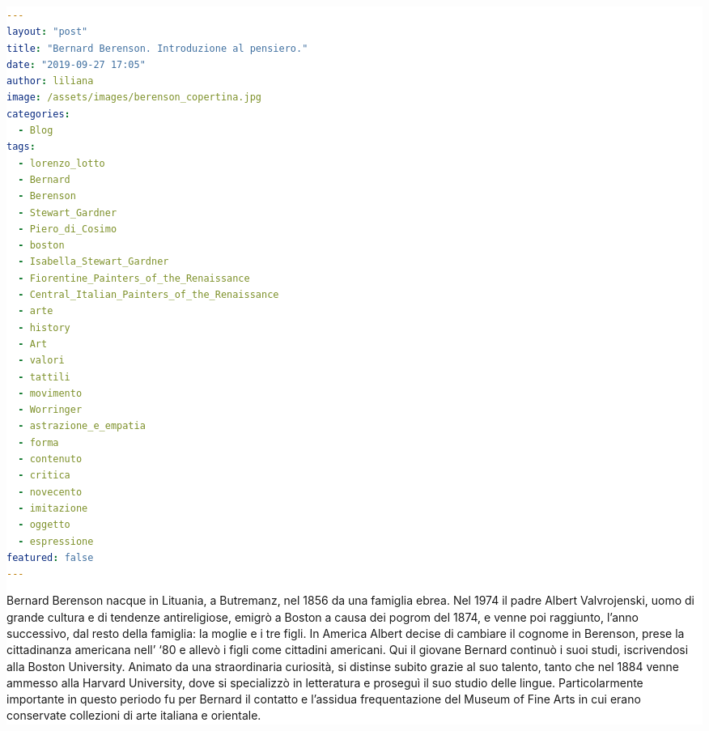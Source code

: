 ```yaml
---
layout: "post"
title: "Bernard Berenson. Introduzione al pensiero."
date: "2019-09-27 17:05"
author: liliana
image: /assets/images/berenson_copertina.jpg
categories:
  - Blog
tags:
  - lorenzo_lotto
  - Bernard
  - Berenson
  - Stewart_Gardner
  - Piero_di_Cosimo
  - boston
  - Isabella_Stewart_Gardner
  - Fiorentine_Painters_of_the_Renaissance
  - Central_Italian_Painters_of_the_Renaissance
  - arte
  - history
  - Art
  - valori
  - tattili
  - movimento
  - Worringer
  - astrazione_e_empatia
  - forma
  - contenuto
  - critica
  - novecento
  - imitazione
  - oggetto
  - espressione
featured: false
---
```

Bernard Berenson nacque in Lituania, a Butremanz, nel 1856 da una famiglia ebrea. Nel 1974 il padre Albert Valvrojenski, uomo di grande cultura e di tendenze antireligiose, emigrò a Boston  a causa dei pogrom del 1874, e venne poi raggiunto, l’anno successivo, dal resto della famiglia: la moglie e i tre figli. In America Albert decise di cambiare il cognome in Berenson, prese la cittadinanza americana nell’ ‘80 e allevò i figli come cittadini americani. Qui il giovane Bernard continuò i suoi studi, iscrivendosi alla Boston University. Animato da una straordinaria curiosità, si distinse subito grazie al suo talento, tanto che nel 1884 venne ammesso alla Harvard University, dove si specializzò in letteratura e proseguì il suo studio delle lingue. Particolarmente importante in questo periodo fu per Bernard il contatto e l’assidua frequentazione del Museum of Fine Arts in cui erano conservate collezioni di arte italiana e orientale.
